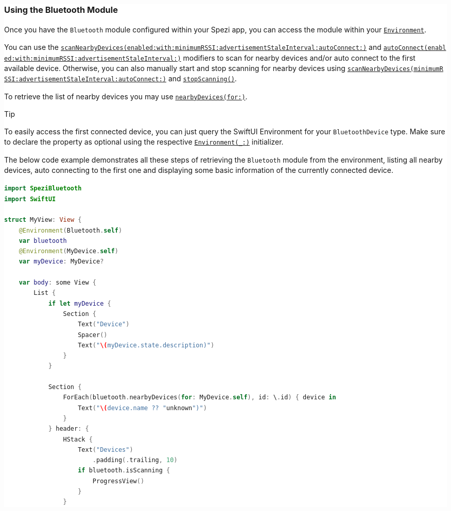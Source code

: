 ### Using the Bluetooth Module

Once you have the `Bluetooth` module configured within your Spezi app, you can access the module within your
[`Environment`](https://developer.apple.com/documentation/swiftui/environment).

You can use the [`scanNearbyDevices(enabled:with:minimumRSSI:advertisementStaleInterval:autoConnect:)`](https://swiftpackageindex.com/stanfordspezi/spezibluetooth/documentation/spezibluetooth/swiftuicore/view/scannearbydevices(enabled:with:minimumrssi:advertisementstaleinterval:autoconnect:))
and [`autoConnect(enabled:with:minimumRSSI:advertisementStaleInterval:)`](https://swiftpackageindex.com/stanfordspezi/spezibluetooth/documentation/spezibluetooth/swiftuicore/view/autoconnect(enabled:with:minimumrssi:advertisementstaleinterval:))
modifiers to scan for nearby devices and/or auto connect to the first available device. Otherwise, you can also manually start and stop scanning for nearby devices
using [`scanNearbyDevices(minimumRSSI:advertisementStaleInterval:autoConnect:)`](https://swiftpackageindex.com/stanfordspezi/spezibluetooth/documentation/spezibluetooth/bluetooth/scanNearbyDevices(minimumRSSI:advertisementStaleInterval:autoConnect:)) and [`stopScanning()`](https://swiftpackageindex.com/stanfordspezi/spezibluetooth/documentation/spezibluetooth/bluetooth/stopScanning()).

To retrieve the list of nearby devices you may use [`nearbyDevices(for:)`](https://swiftpackageindex.com/stanfordspezi/spezibluetooth/documentation/spezibluetooth/bluetooth/nearbyDevices(for:)).

> [!TIP]
> To easily access the first connected device, you can just query the SwiftUI Environment for your `BluetoothDevice` type.
  Make sure to declare the property as optional using the respective [`Environment(_:)`](https://developer.apple.com/documentation/swiftui/environment/init(_:)-8slkf)
  initializer.

The below code example demonstrates all these steps of retrieving the `Bluetooth` module from the environment, listing all nearby devices,
auto connecting to the first one and displaying some basic information of the currently connected device.

```swift
import SpeziBluetooth
import SwiftUI

struct MyView: View {
    @Environment(Bluetooth.self)
    var bluetooth
    @Environment(MyDevice.self)
    var myDevice: MyDevice?

    var body: some View {
        List {
            if let myDevice {
                Section {
                    Text("Device")
                    Spacer()
                    Text("\(myDevice.state.description)")
                }
            }

            Section {
                ForEach(bluetooth.nearbyDevices(for: MyDevice.self), id: \.id) { device in
                    Text("\(device.name ?? "unknown")")
                }
            } header: {
                HStack {
                    Text("Devices")
                        .padding(.trailing, 10)
                    if bluetooth.isScanning {
                        ProgressView()
                    }
                }
```